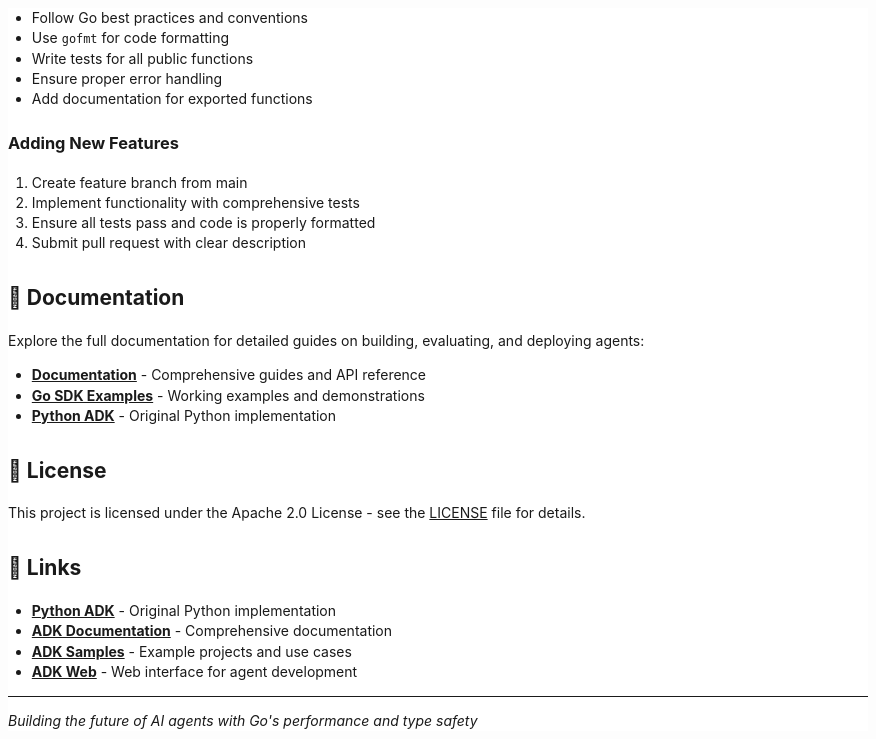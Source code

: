 - Follow Go best practices and conventions
- Use `gofmt` for code formatting
- Write tests for all public functions
- Ensure proper error handling
- Add documentation for exported functions

### Adding New Features

1. Create feature branch from main
2. Implement functionality with comprehensive tests  
3. Ensure all tests pass and code is properly formatted
4. Submit pull request with clear description

## 📖 Documentation

Explore the full documentation for detailed guides on building, evaluating, and deploying agents:

* **[Documentation](https://google.github.io/adk-docs)** - Comprehensive guides and API reference
* **[Go SDK Examples](./examples/)** - Working examples and demonstrations
* **[Python ADK](https://github.com/google/adk-python)** - Original Python implementation

## 📄 License

This project is licensed under the Apache 2.0 License - see the [LICENSE](LICENSE) file for details.

## 🔗 Links

- **[Python ADK](https://github.com/google/adk-python)** - Original Python implementation
- **[ADK Documentation](https://google.github.io/adk-docs)** - Comprehensive documentation  
- **[ADK Samples](https://github.com/google/adk-samples)** - Example projects and use cases
- **[ADK Web](https://github.com/google/adk-web)** - Web interface for agent development

---

*Building the future of AI agents with Go's performance and type safety*
